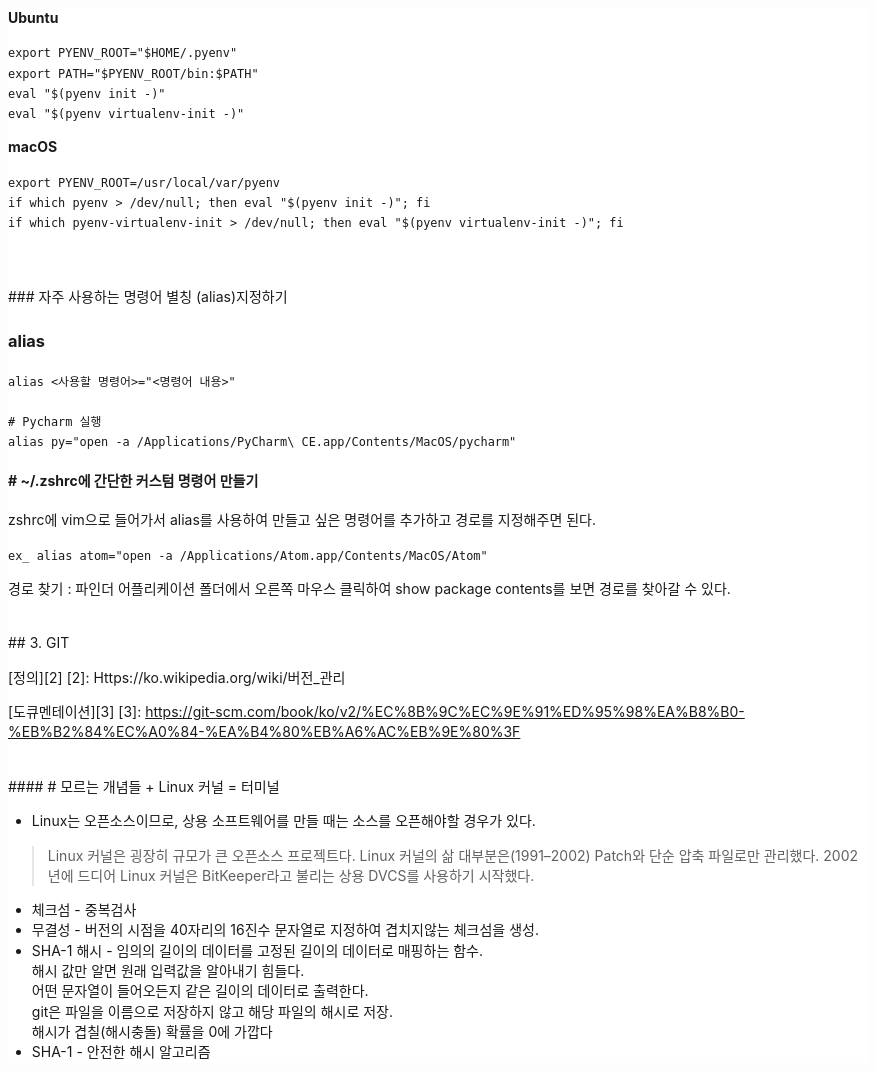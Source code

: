 **Ubuntu**

```
export PYENV_ROOT="$HOME/.pyenv"
export PATH="$PYENV_ROOT/bin:$PATH"
eval "$(pyenv init -)"
eval "$(pyenv virtualenv-init -)"
```

**macOS**

```
export PYENV_ROOT=/usr/local/var/pyenv
if which pyenv > /dev/null; then eval "$(pyenv init -)"; fi
if which pyenv-virtualenv-init > /dev/null; then eval "$(pyenv virtualenv-init -)"; fi
```

<br>
<br>
### 자주 사용하는 명령어 별칭 (alias)지정하기

### alias

```shell
alias <사용할 명령어>="<명령어 내용>"

# Pycharm 실행
alias py="open -a /Applications/PyCharm\ CE.app/Contents/MacOS/pycharm"
```



#### # ~/.zshrc에 간단한 커스텀 명령어 만들기
zshrc에 vim으로 들어가서 alias를 사용하여 만들고 싶은 명령어를 추가하고 경로를 지정해주면 된다. 

`ex_ alias atom="open -a /Applications/Atom.app/Contents/MacOS/Atom"`

경로 찾기 : 파인더 어플리케이션 폴더에서 오른쪽 마우스 클릭하여 show package contents를 보면 경로를 찾아갈 수 있다.

<br>
## 3. GIT 

[정의][2]
[2]: Https://ko.wikipedia.org/wiki/버전_관리 

[도큐멘테이션][3]
[3]: https://git-scm.com/book/ko/v2/%EC%8B%9C%EC%9E%91%ED%95%98%EA%B8%B0-%EB%B2%84%EC%A0%84-%EA%B4%80%EB%A6%AC%EB%9E%80%3F


<br>
#### # 모르는 개념들
+ Linux 커널 = 터미널

+ Linux는 오픈소스이므로, 상용 소프트웨어를 만들 때는 소스를 오픈해야할 경우가 있다. 
>Linux 커널은 굉장히 규모가 큰 오픈소스 프로젝트다. Linux 커널의 삶 대부분은(1991–2002) Patch와 단순 압축 파일로만 관리했다. 2002년에 드디어 Linux 커널은 BitKeeper라고 불리는 상용 DVCS를 사용하기 시작했다.

+ 체크섬 - 중복검사
+ 무결성 - 버전의 시점을 40자리의 16진수 문자열로 지정하여 겹치지않는 체크섬을 생성.
+ SHA-1 해시 - 임의의 길이의 데이터를 고정된 길이의 데이터로 매핑하는 함수.
<br>해시 값만 알면 원래 입력값을 알아내기 힘들다. 
<br>어떤 문자열이 들어오든지 같은 길이의 데이터로 출력한다. 
<br>git은 파일을 이름으로 저장하지 않고 해당 파일의 해시로 저장.
<br>해시가 겹칠(해시충돌) 확률을 0에 가깝다
+ SHA-1 - 안전한 해시 알고리즘


[1]: ahndohun.github.io/emmet-game